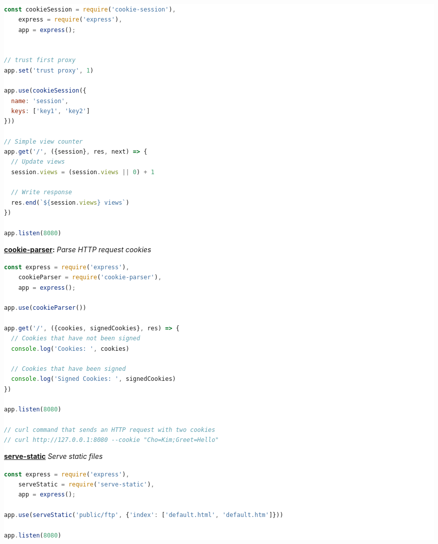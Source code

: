 ```js
const cookieSession = require('cookie-session'),
    express = require('express'),
    app = express();


// trust first proxy
app.set('trust proxy', 1) 

app.use(cookieSession({
  name: 'session',
  keys: ['key1', 'key2']
}))

// Simple view counter
app.get('/', ({session}, res, next) => {
  // Update views
  session.views = (session.views || 0) + 1

  // Write response
  res.end(`${session.views} views`)
})

app.listen(8080)
```


**[cookie-parser](https://github.com/expressjs/cookie-parser):** _Parse HTTP request cookies_
```js
const express = require('express'),
    cookieParser = require('cookie-parser'),
    app = express();

app.use(cookieParser())

app.get('/', ({cookies, signedCookies}, res) => {
  // Cookies that have not been signed
  console.log('Cookies: ', cookies)

  // Cookies that have been signed
  console.log('Signed Cookies: ', signedCookies)
})

app.listen(8080)

// curl command that sends an HTTP request with two cookies
// curl http://127.0.0.1:8080 --cookie "Cho=Kim;Greet=Hello"
```

**[serve-static](https://github.com/expressjs/serve-static)** _Serve static files_

```js
const express = require('express'),
    serveStatic = require('serve-static'),
    app = express();

app.use(serveStatic('public/ftp', {'index': ['default.html', 'default.htm']}))

app.listen(8080)
```
